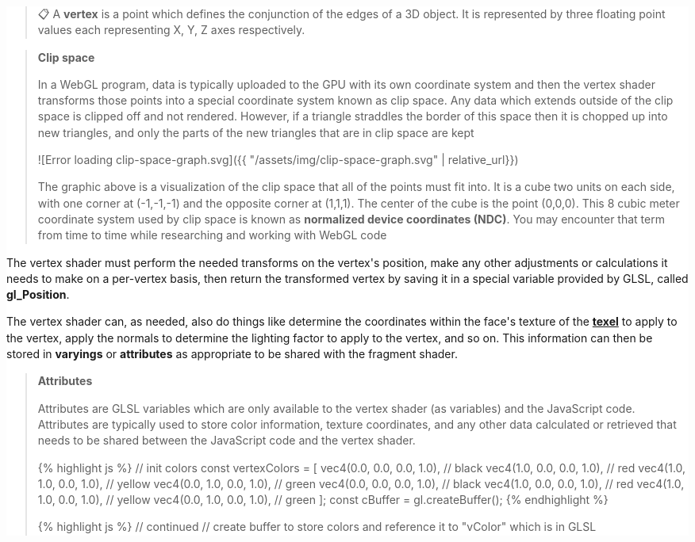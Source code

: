 > 📋 A **vertex** is a point which defines the conjunction of the edges of a 3D object. It is represented by three
> floating point values each representing X, Y, Z axes respectively.

> **Clip space**
> 
> In a WebGL program, data is typically uploaded to the GPU with its own coordinate system and then the vertex shader 
> transforms those points into a special coordinate system known as clip space. Any data which extends outside of the
> clip space is clipped off and not rendered. However, if a triangle straddles the border of this space then it is
> chopped up into new triangles, and only the parts of the new triangles that are in clip space are kept
> 
> ![Error loading clip-space-graph.svg]({{ "/assets/img/clip-space-graph.svg" | relative_url}})
> 
> The graphic above is a visualization of the clip space that all of the points must fit into. It is a cube two units on 
> each side, with one corner at (-1,-1,-1) and the opposite corner at (1,1,1). The center of the cube is the point 
> (0,0,0). This 8 cubic meter coordinate system used by clip space is known as **normalized device coordinates (NDC)**.
> You may encounter that term from time to time while researching and working with WebGL code

The vertex shader must perform the needed transforms on the vertex's position, make any other adjustments or
calculations it needs to make on a per-vertex basis, then return the transformed vertex by saving it in a special
variable provided by GLSL, called **gl_Position**.

The vertex shader can, as needed, also do things like determine the coordinates within the face's texture of the
[**texel**](https://developer.mozilla.org/en-US/docs/Glossary/Texel) to apply to the vertex, apply the normals to 
determine the lighting factor to apply to the vertex, and so on. This information can then be stored in **varyings** or 
**attributes** as appropriate to be shared with the fragment shader.

> **Attributes**
> 
> Attributes are GLSL variables which are only available to the vertex shader (as variables) and the JavaScript code. 
> Attributes are typically used to store color information, texture coordinates, and any other data calculated or 
> retrieved that needs to be shared between the JavaScript code and the vertex shader.
>
> {% highlight js %}
> // init colors
> const vertexColors = [
>     vec4(0.0, 0.0, 0.0, 1.0),  // black
>     vec4(1.0, 0.0, 0.0, 1.0),  // red
>     vec4(1.0, 1.0, 0.0, 1.0),  // yellow
>     vec4(0.0, 1.0, 0.0, 1.0),  // green
>     vec4(0.0, 0.0, 0.0, 1.0),  // black
>     vec4(1.0, 0.0, 0.0, 1.0),  // red
>     vec4(1.0, 1.0, 0.0, 1.0),  // yellow
>     vec4(0.0, 1.0, 0.0, 1.0),  // green
> ];
> const cBuffer = gl.createBuffer();
> {% endhighlight %}
> 
> {% highlight js %}
> // continued
> // create buffer to store colors and reference it to "vColor" which is in GLSL